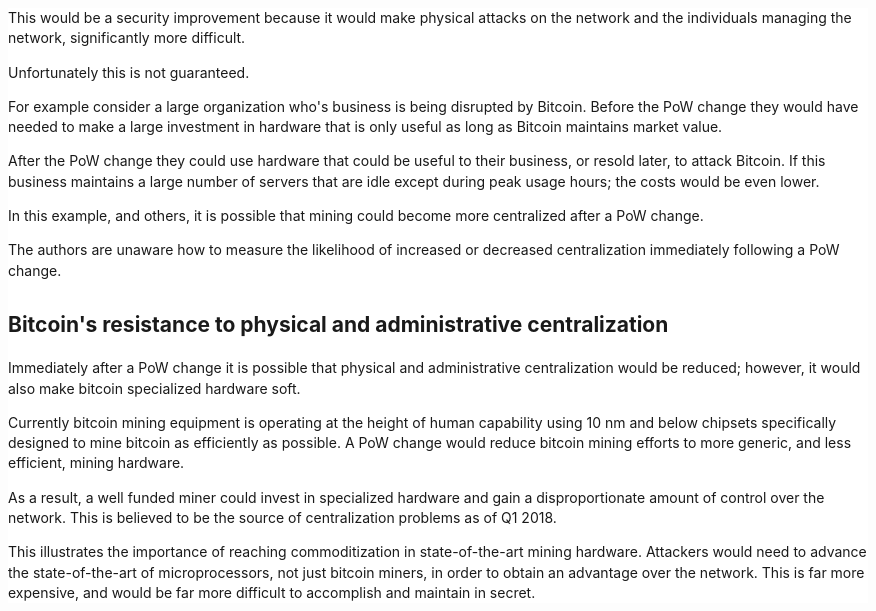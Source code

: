 This would be a security improvement
because it would make 
physical attacks on the network
and the individuals managing the network,
significantly more difficult.

Unfortunately this is not guaranteed.

For example consider a large organization
who's business is being disrupted by Bitcoin.
Before the PoW change they would have needed to
make a large investment in hardware
that is only useful 
as long as Bitcoin maintains market value.

After the PoW change they could use hardware
that could be useful to their business, 
or resold later,
to attack Bitcoin.
If this business maintains a large number of servers
that are idle except during peak usage hours;
the costs would be even lower.

In this example, 
and others,
it is possible that mining could become more centralized 
after a PoW change.

The authors are unaware how to measure the likelihood 
of increased or decreased centralization immediately 
following a PoW change.

## Bitcoin's resistance to physical and administrative centralization
Immediately after a PoW change
it is possible that physical and administrative 
centralization would be reduced;
however, it would also make bitcoin specialized hardware soft.

Currently bitcoin mining equipment
is operating at the height of human capability
using 10 nm and below chipsets specifically designed
to mine bitcoin as efficiently as possible.
A PoW change would reduce bitcoin mining efforts 
to more generic, and less efficient, mining hardware.

As a result, a well funded miner 
could invest in specialized hardware 
and gain a disproportionate amount of control over the network.
This is believed to be the source of 
centralization problems as of Q1 2018.

This illustrates the importance of reaching commoditization
in state-of-the-art mining hardware. 
Attackers would need to advance the state-of-the-art
of microprocessors, 
not just bitcoin miners,
in order to obtain an advantage over the network.
This is far more expensive,
and would be far more difficult 
to accomplish and maintain in secret.

